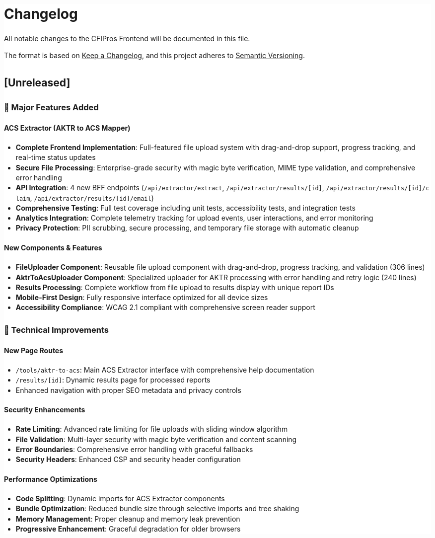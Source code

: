 # Changelog

All notable changes to the CFIPros Frontend will be documented in this file.

The format is based on [Keep a Changelog](https://keepachangelog.com/en/1.0.0/),
and this project adheres to [Semantic Versioning](https://semver.org/spec/v2.0.0.html).

## [Unreleased]

### 🚀 Major Features Added

#### ACS Extractor (AKTR to ACS Mapper)
- **Complete Frontend Implementation**: Full-featured file upload system with drag-and-drop support, progress tracking, and real-time status updates
- **Secure File Processing**: Enterprise-grade security with magic byte verification, MIME type validation, and comprehensive error handling
- **API Integration**: 4 new BFF endpoints (`/api/extractor/extract`, `/api/extractor/results/[id]`, `/api/extractor/results/[id]/claim`, `/api/extractor/results/[id]/email`)
- **Comprehensive Testing**: Full test coverage including unit tests, accessibility tests, and integration tests
- **Analytics Integration**: Complete telemetry tracking for upload events, user interactions, and error monitoring
- **Privacy Protection**: PII scrubbing, secure processing, and temporary file storage with automatic cleanup

#### New Components & Features
- **FileUploader Component**: Reusable file upload component with drag-and-drop, progress tracking, and validation (306 lines)
- **AktrToAcsUploader Component**: Specialized uploader for AKTR processing with error handling and retry logic (240 lines)
- **Results Processing**: Complete workflow from file upload to results display with unique report IDs
- **Mobile-First Design**: Fully responsive interface optimized for all device sizes
- **Accessibility Compliance**: WCAG 2.1 compliant with comprehensive screen reader support

### 🔧 Technical Improvements

#### New Page Routes
- `/tools/aktr-to-acs`: Main ACS Extractor interface with comprehensive help documentation
- `/results/[id]`: Dynamic results page for processed reports
- Enhanced navigation with proper SEO metadata and privacy controls

#### Security Enhancements
- **Rate Limiting**: Advanced rate limiting for file uploads with sliding window algorithm
- **File Validation**: Multi-layer security with magic byte verification and content scanning
- **Error Boundaries**: Comprehensive error handling with graceful fallbacks
- **Security Headers**: Enhanced CSP and security header configuration

#### Performance Optimizations
- **Code Splitting**: Dynamic imports for ACS Extractor components
- **Bundle Optimization**: Reduced bundle size through selective imports and tree shaking
- **Memory Management**: Proper cleanup and memory leak prevention
- **Progressive Enhancement**: Graceful degradation for older browsers
